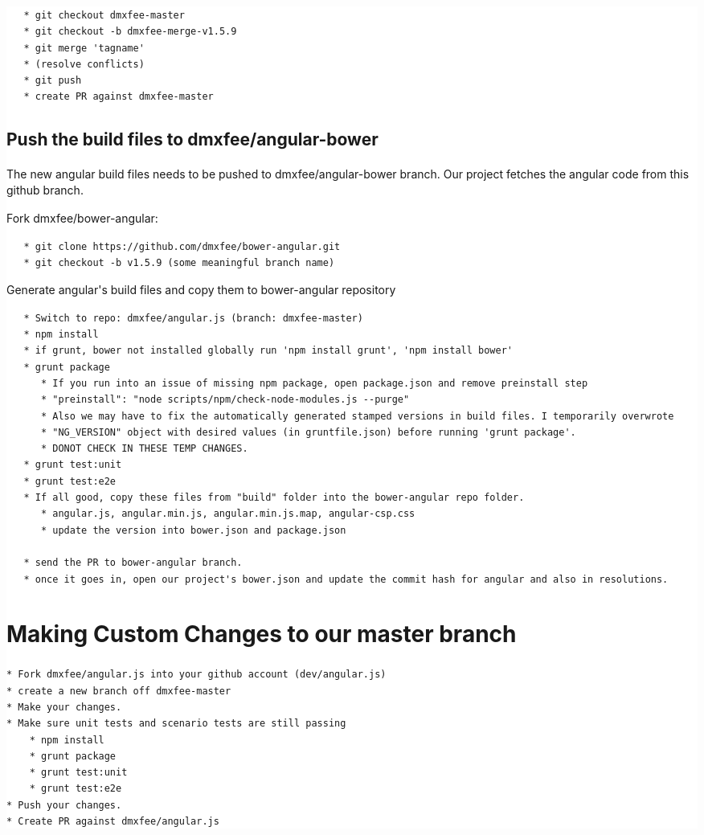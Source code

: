 ```
   * git checkout dmxfee-master
   * git checkout -b dmxfee-merge-v1.5.9
   * git merge 'tagname'
   * (resolve conflicts)
   * git push
   * create PR against dmxfee-master
```
 
## Push the build files to dmxfee/angular-bower
 
The new angular build files needs to be pushed to dmxfee/angular-bower branch. Our project fetches the angular code from this github branch.
 
Fork dmxfee/bower-angular:
```
   * git clone https://github.com/dmxfee/bower-angular.git
   * git checkout -b v1.5.9 (some meaningful branch name)
```
 
Generate angular's build files and copy them to bower-angular repository

```
   * Switch to repo: dmxfee/angular.js (branch: dmxfee-master)
   * npm install
   * if grunt, bower not installed globally run 'npm install grunt', 'npm install bower'
   * grunt package
      * If you run into an issue of missing npm package, open package.json and remove preinstall step
      * "preinstall": "node scripts/npm/check-node-modules.js --purge"
      * Also we may have to fix the automatically generated stamped versions in build files. I temporarily overwrote
      * "NG_VERSION" object with desired values (in gruntfile.json) before running 'grunt package'.
      * DONOT CHECK IN THESE TEMP CHANGES.
   * grunt test:unit
   * grunt test:e2e
   * If all good, copy these files from "build" folder into the bower-angular repo folder.
      * angular.js, angular.min.js, angular.min.js.map, angular-csp.css
      * update the version into bower.json and package.json
 
   * send the PR to bower-angular branch.
   * once it goes in, open our project's bower.json and update the commit hash for angular and also in resolutions.
```
 
# Making Custom Changes to our master branch

```
* Fork dmxfee/angular.js into your github account (dev/angular.js)
* create a new branch off dmxfee-master
* Make your changes.
* Make sure unit tests and scenario tests are still passing
    * npm install
    * grunt package
    * grunt test:unit
    * grunt test:e2e
* Push your changes.
* Create PR against dmxfee/angular.js
```
